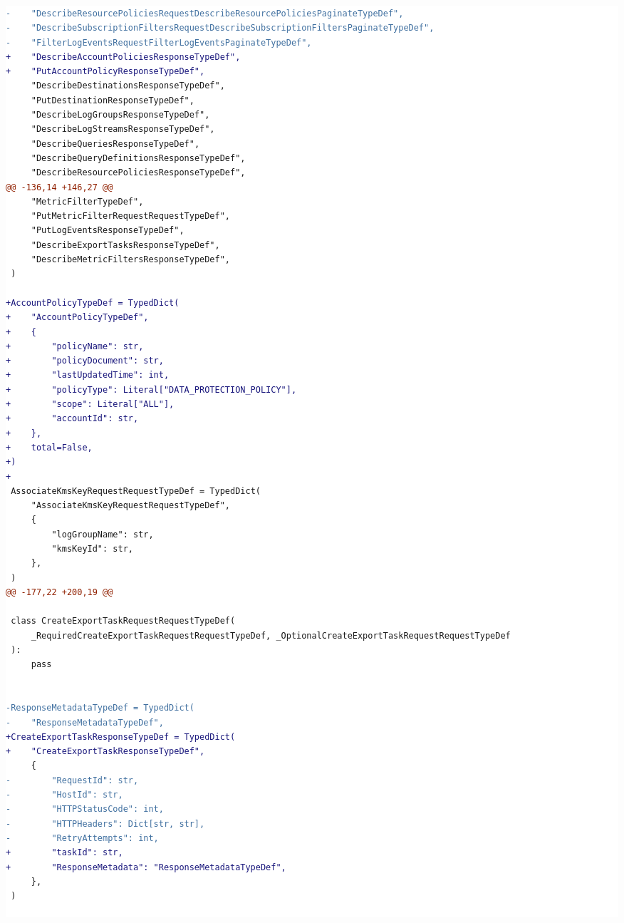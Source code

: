 ```diff
-    "DescribeResourcePoliciesRequestDescribeResourcePoliciesPaginateTypeDef",
-    "DescribeSubscriptionFiltersRequestDescribeSubscriptionFiltersPaginateTypeDef",
-    "FilterLogEventsRequestFilterLogEventsPaginateTypeDef",
+    "DescribeAccountPoliciesResponseTypeDef",
+    "PutAccountPolicyResponseTypeDef",
     "DescribeDestinationsResponseTypeDef",
     "PutDestinationResponseTypeDef",
     "DescribeLogGroupsResponseTypeDef",
     "DescribeLogStreamsResponseTypeDef",
     "DescribeQueriesResponseTypeDef",
     "DescribeQueryDefinitionsResponseTypeDef",
     "DescribeResourcePoliciesResponseTypeDef",
@@ -136,14 +146,27 @@
     "MetricFilterTypeDef",
     "PutMetricFilterRequestRequestTypeDef",
     "PutLogEventsResponseTypeDef",
     "DescribeExportTasksResponseTypeDef",
     "DescribeMetricFiltersResponseTypeDef",
 )
 
+AccountPolicyTypeDef = TypedDict(
+    "AccountPolicyTypeDef",
+    {
+        "policyName": str,
+        "policyDocument": str,
+        "lastUpdatedTime": int,
+        "policyType": Literal["DATA_PROTECTION_POLICY"],
+        "scope": Literal["ALL"],
+        "accountId": str,
+    },
+    total=False,
+)
+
 AssociateKmsKeyRequestRequestTypeDef = TypedDict(
     "AssociateKmsKeyRequestRequestTypeDef",
     {
         "logGroupName": str,
         "kmsKeyId": str,
     },
 )
@@ -177,22 +200,19 @@
 
 class CreateExportTaskRequestRequestTypeDef(
     _RequiredCreateExportTaskRequestRequestTypeDef, _OptionalCreateExportTaskRequestRequestTypeDef
 ):
     pass
 
 
-ResponseMetadataTypeDef = TypedDict(
-    "ResponseMetadataTypeDef",
+CreateExportTaskResponseTypeDef = TypedDict(
+    "CreateExportTaskResponseTypeDef",
     {
-        "RequestId": str,
-        "HostId": str,
-        "HTTPStatusCode": int,
-        "HTTPHeaders": Dict[str, str],
-        "RetryAttempts": int,
+        "taskId": str,
+        "ResponseMetadata": "ResponseMetadataTypeDef",
     },
 )
 
```